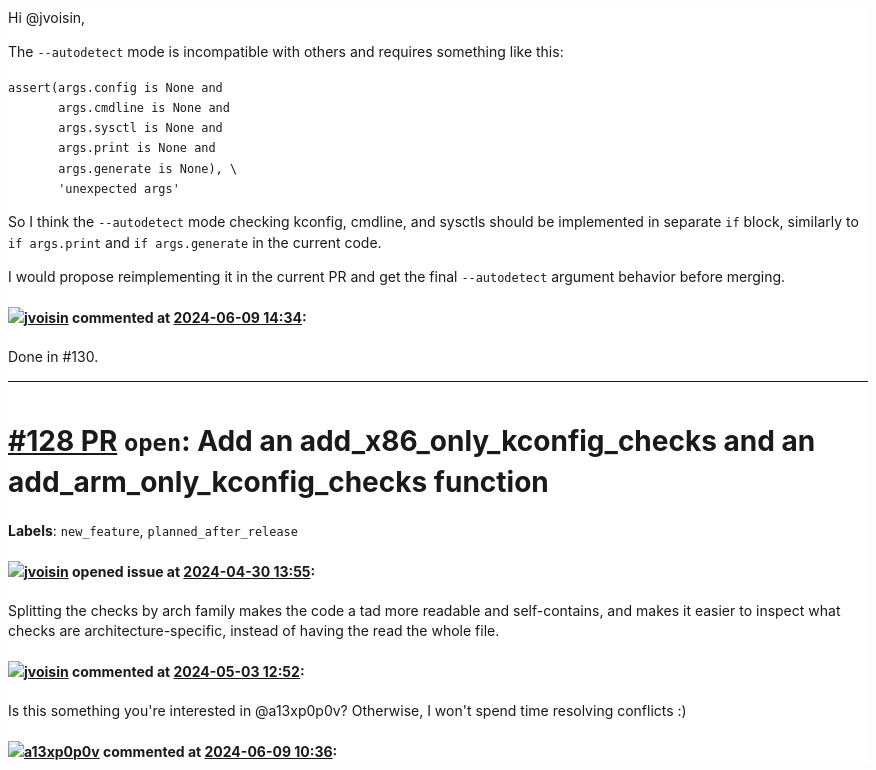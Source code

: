 Hi @jvoisin,

The `--autodetect` mode is incompatible with others and requires something like this:
```
assert(args.config is None and
       args.cmdline is None and
       args.sysctl is None and
       args.print is None and
       args.generate is None), \
       'unexpected args'
```

So I think the `--autodetect` mode checking kconfig, cmdline, and sysctls should be implemented in separate `if` block, similarly to `if args.print` and `if args.generate` in the current code.

I would propose reimplementing it in the current PR and get the final `--autodetect` argument behavior before merging.

#### <img src="https://avatars.githubusercontent.com/u/325724?u=4446b76c0f4ebcbecb2678759f8d13817a67f85d&v=4" width="50">[jvoisin](https://github.com/jvoisin) commented at [2024-06-09 14:34](https://github.com/a13xp0p0v/kernel-hardening-checker/issues/129#issuecomment-2156633455):

Done in #130.


-------------------------------------------------------------------------------

# [\#128 PR](https://github.com/a13xp0p0v/kernel-hardening-checker/pull/128) `open`: Add an add_x86_only_kconfig_checks and an add_arm_only_kconfig_checks function
**Labels**: `new_feature`, `planned_after_release`


#### <img src="https://avatars.githubusercontent.com/u/325724?u=4446b76c0f4ebcbecb2678759f8d13817a67f85d&v=4" width="50">[jvoisin](https://github.com/jvoisin) opened issue at [2024-04-30 13:55](https://github.com/a13xp0p0v/kernel-hardening-checker/pull/128):

Splitting the checks by arch family makes the code a tad more readable and self-contains, and makes it easier to inspect what checks are architecture-specific, instead of having the read the whole file.

#### <img src="https://avatars.githubusercontent.com/u/325724?u=4446b76c0f4ebcbecb2678759f8d13817a67f85d&v=4" width="50">[jvoisin](https://github.com/jvoisin) commented at [2024-05-03 12:52](https://github.com/a13xp0p0v/kernel-hardening-checker/pull/128#issuecomment-2092958026):

Is this something you're interested in @a13xp0p0v? Otherwise, I won't spend time resolving conflicts :)

#### <img src="https://avatars.githubusercontent.com/u/1419667?u=de82e29061c3ef5f1c19f95528f8a82b08051fd2&v=4" width="50">[a13xp0p0v](https://github.com/a13xp0p0v) commented at [2024-06-09 10:36](https://github.com/a13xp0p0v/kernel-hardening-checker/pull/128#issuecomment-2156435483):
